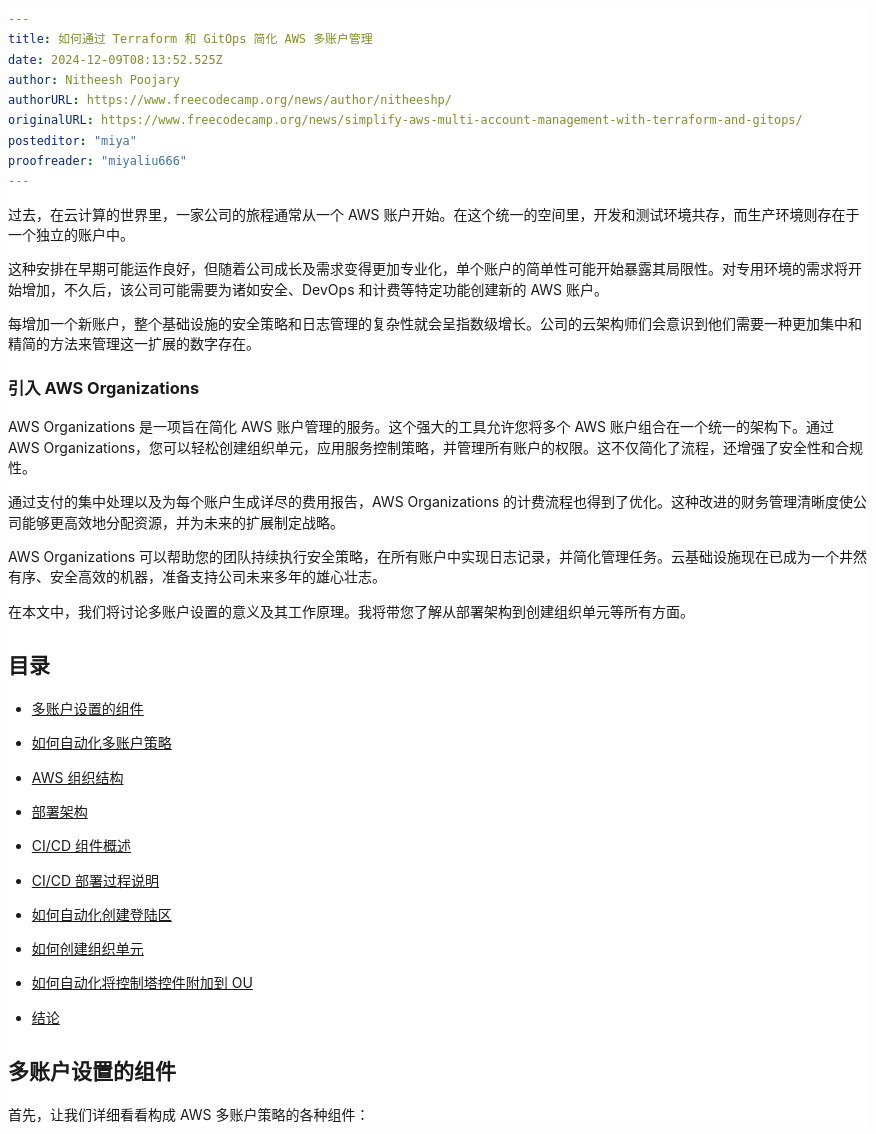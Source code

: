 ```yaml
--- 
title: 如何通过 Terraform 和 GitOps 简化 AWS 多账户管理 
date: 2024-12-09T08:13:52.525Z 
author: Nitheesh Poojary 
authorURL: https://www.freecodecamp.org/news/author/nitheeshp/ 
originalURL: https://www.freecodecamp.org/news/simplify-aws-multi-account-management-with-terraform-and-gitops/ 
posteditor: "miya" 
proofreader: "miyaliu666" 
--- 
```

 
过去，在云计算的世界里，一家公司的旅程通常从一个 AWS 账户开始。在这个统一的空间里，开发和测试环境共存，而生产环境则存在于一个独立的账户中。
 
 
 
这种安排在早期可能运作良好，但随着公司成长及需求变得更加专业化，单个账户的简单性可能开始暴露其局限性。对专用环境的需求将开始增加，不久后，该公司可能需要为诸如安全、DevOps 和计费等特定功能创建新的 AWS 账户。 
 
每增加一个新账户，整个基础设施的安全策略和日志管理的复杂性就会呈指数级增长。公司的云架构师们会意识到他们需要一种更加集中和精简的方法来管理这一扩展的数字存在。 
 
### 引入 AWS Organizations 
 
AWS Organizations 是一项旨在简化 AWS 账户管理的服务。这个强大的工具允许您将多个 AWS 账户组合在一个统一的架构下。通过 AWS Organizations，您可以轻松创建组织单元，应用服务控制策略，并管理所有账户的权限。这不仅简化了流程，还增强了安全性和合规性。 
 
通过支付的集中处理以及为每个账户生成详尽的费用报告，AWS Organizations 的计费流程也得到了优化。这种改进的财务管理清晰度使公司能够更高效地分配资源，并为未来的扩展制定战略。 
 
AWS Organizations 可以帮助您的团队持续执行安全策略，在所有账户中实现日志记录，并简化管理任务。云基础设施现在已成为一个井然有序、安全高效的机器，准备支持公司未来多年的雄心壮志。 
 
在本文中，我们将讨论多账户设置的意义及其工作原理。我将带您了解从部署架构到创建组织单元等所有方面。
 
## 目录 
 
-   [多账户设置的组件][1] 
     
-   [如何自动化多账户策略][2] 
     
-   [AWS 组织结构][3] 
     
-   [部署架构][4] 
     
-   [CI/CD 组件概述][5] 
     
-   [CI/CD 部署过程说明][6] 
     
-   [如何自动化创建登陆区][7] 
     
-   [如何创建组织单元][8] 
     
-   [如何自动化将控制塔控件附加到 OU][9] 
     
-   [结论][10] 
     
 
## **多账户设置的组件** 
 
首先，让我们详细看看构成 AWS 多账户策略的各种组件： 
 

[1]: #heading-components-of-multi-account-setup 
[2]: #heading-how-to-automate-a-multi-account-strategy 
[3]: #heading-aws-organization-structure 
[4]: #heading-deployment-architecture 
[5]: #heading-overview-of-cicd-components 
[6]: #heading-cicd-deployment-process-explained 
[7]: #heading-how-to-automate-landing-zone-creation 
[8]: #heading-how-to-create-an-organizational-unit 
[9]: #heading-how-to-automate-attaching-control-tower-control-to-the-ou 
[10]: #heading-conclusion 
[11]: https://docs.aws.amazon.com/general/latest/gr/aws-security-audit-guide.html 
[12]: https://aws.amazon.com/blogs/mt/proactively-keep-resources-secure-and-compliant-with-aws-cloudformation-hooks/ 
[13]: https://github.com/nitheeshp-irl/aws-landing-zone/blob/main/main.tf 
[14]: https://docs.aws.amazon.com/controltower/latest/APIReference/API_CreateLandingZone.html 
[15]: https://github.com/nitheeshp-irl/aws-landing-zone 
[16]: https://github.com/nitheeshp-irl/aws-orgunits/blob/main/variables.auto.tfvars 
[17]: https://github.com/nitheeshp-irl/aws-orgunits 
[18]: https://github.com/nitheeshp-irl/blog_terraform_modules/tree/main/aws_org_module 
[19]: https://github.com/nitheeshp-irl/controltower_controls/blob/main/main.tf 
[20]: https://github.com/nitheeshp-irl/controltower_controls 
[21]: https://github.com/nitheeshp-irl/blog_terraform_modules/tree/main/awscontroltower-controls_module 